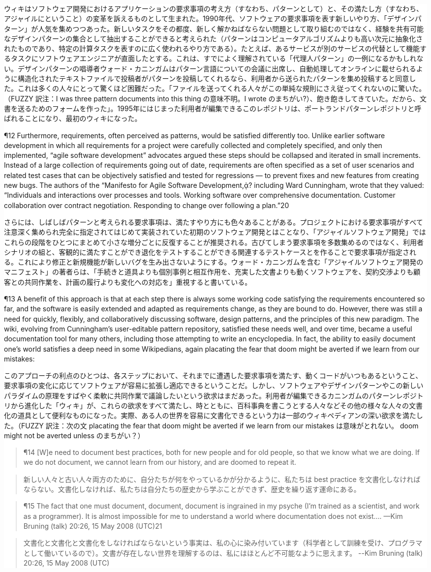 ウィキはソフトウェア開発におけるアプリケーションの要求事項の考え方（すなわち、パターンとして）と、その満たし方（すなわち、アジャイルにということ）の変革を訴えるものとして生まれた。1990年代、ソフトウェアの要求事項を表す新しいやり方、「デザインパターン」が人気を集めつつあった。新しいタスクをその都度、新しく解かねばならない問題として取り組むのではなく、経験を共有可能なデザインパターンの集合として抽出することができると考えられた（パターンはコンピュータアルゴリズムよりも高い次元に抽象化されたものであり、特定の計算タスクを表すのに広く使われるやり方である）。たとえば、あるサービスが別のサービスの代替として機能するタスクにソフトウェアエンジニアが直面したとする。これは、すでによく理解されている「代理人パターン」の一例になるかもしれない。デザインパターンの唱導者ウォード・カニンガムはパターン言語についての会議に出席し、自動処理してオンラインに載せられるように構造化されたテキストファイルで投稿者がパターンを投稿してくれるなら、利用者から送られたパターンを集め投稿すると同意した。これは多くの人々にとって驚くほど困難だった。「ファイルを送ってくれる人々がこの単純な規則にさえ従ってくれないのに驚いた。（FUZZY 訳注：I was three pattern documents into this thing の意味不明。I wrote のまちがい?）、飽き飽きしてきていた。だから、文書を送るためのフォームを作った」。1995年にはじまった利用者が編集できるこのレポジトリは、ポートランドパターンレポジトリと呼ばれることになり、最初のウィキになった。

¶12 Furthermore, requirements, often perceived as patterns, would be satisfied differently too. Unlike earlier software development in which all requirements for a project were carefully collected and completely specified, and only then implemented, “agile software development” advocates argued these steps should be collapsed and iterated in small increments. Instead of a large collection of requirements going out of date, requirements are often specified as a set of user scenarios and related test cases that can be objectively satisfied and tested for regressions — to prevent fixes and new features from creating new bugs. The authors of the “Manifesto for Agile Software Development,ᾀ? including Ward Cunningham, wrote that they valued: “Individuals and interactions over processes and tools. Working software over comprehensive documentation. Customer collaboration over contract negotiation. Responding to change over following a plan.”20

さらには、しばしばパターンと考えられる要求事項は、満たすやり方にも色々あることがある。プロジェクトにおける要求事項がすべて注意深く集められ完全に指定されてはじめて実装されていた初期のソフトウェア開発とはことなり、「アジャイルソフトウェア開発」ではこれらの段階をひとつにまとめて小さな増分ごとに反復することが推奨される。古びてしまう要求事項を多数集めるのではなく、利用者シナリオの組と、客観的に満たすことができ退化をテストすることができる関連するテストケースとを作ることで要求事項が指定される。これにより修正と新規機能が新しいバグを生み出さないようにする。ウォード・カニンガムを含む「アジャイルソフトウェア開発のマニフェスト」の著者らは、「手続きと道具よりも個別事例と相互作用を、充実した文書よりも動くソフトウェアを、契約交渉よりも顧客との共同作業を、計画の履行よりも変化への対応を」重視すると書いている。

¶13 A benefit of this approach is that at each step there is always some working code satisfying the requirements encountered so far, and the software is easily extended and adapted as requirements change, as they are bound to do. However, there was still a need for quickly, flexibly, and collaboratively discussing software, design patterns, and the principles of this new paradigm. The wiki, evolving from Cunningham’s user-editable pattern repository, satisfied these needs well, and over time, became a useful documentation tool for many others, including those attempting to write an encyclopedia. In fact, the ability to easily document one’s world satisfies a deep need in some Wikipedians, again placating the fear that doom might be averted if we learn from our mistakes:

このアプローチの利点のひとつは、各ステップにおいて、それまでに遭遇した要求事項を満たす、動くコードがいつもあるということ、要求事項の変化に応じてソフトウェアが容易に拡張し適応できるということだ。しかし、ソフトウェアやデザインパターンやこの新しいパラダイムの原理をすばやく柔軟に共同作業で議論したいという欲求はまだあった。利用者が編集できるカニンガムのパターンレポジトリから進化した「ウィキ」が、これらの欲求をすべて満たし、時とともに、百科事典を書こうとする人々などその他の様々な人々の文書化の道具として便利なものになった。実際、ある人の世界を容易に文書化できるという力は一部のウィキペディアンの深い欲求を満たした。（FUZZY 訳注：次の文 placating the fear that doom might be averted if we learn from our mistakes は意味がとれない。 doom might not be averted unless のまちがい？）

> ¶14 [W]e need to document best practices, both for new people and for old people, so that we know what we are doing. If we do not document, we cannot learn from our history, and are doomed to repeat it.

> 新しい人々と古い人々両方のために、自分たちが何をやっているかが分かるように、私たちは best practice を文書化しなければならない。文書化しなければ、私たちは自分たちの歴史から学ぶことができず、歴史を繰り返す運命にある。

> ¶15 The fact that one must document, document, document is ingrained in my psyche (I’m trained as a scientist, and work as a programmer). It is almost impossible for me to understand a world where documentation does not exist…. —Kim Bruning (talk) 20:26, 15 May 2008 (UTC)21

> 文書化と文書化と文書化をしなければならないという事実は、私の心に染み付いています（科学者として訓練を受け、プログラマとして働いているので）。文書が存在しない世界を理解するのは、私にはほとんど不可能なように思えます。 --Kim Bruning (talk) 20:26, 15 May 2008 (UTC)
